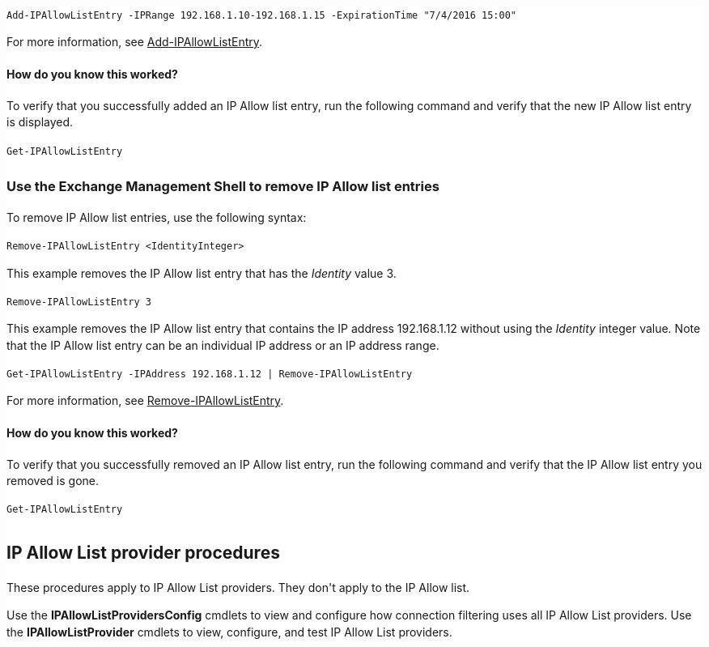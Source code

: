 ```
Add-IPAllowListEntry -IPRange 192.168.1.10-192.168.1.15 -ExpirationTime "7/4/2016 15:00"
```

For more information, see [Add-IPAllowListEntry](http://technet.microsoft.com/library/8638ed06-b018-479e-85ce-693384f8851e.aspx).
  
#### How do you know this worked?

To verify that you successfully added an IP Allow list entry, run the following command and verify that the new IP Allow list entry is displayed.
  
```
Get-IPAllowListEntry
```

### Use the Exchange Management Shell to remove IP Allow list entries

To remove IP Allow list entries, use the following syntax:
  
```
Remove-IPAllowListEntry <IdentityInteger>
```

This example removes the IP Allow list entry that has the  _Identity_ value 3. 
  
```
Remove-IPAllowListEntry 3
```

This example removes the IP Allow list entry that contains the IP address 192.168.1.12 without using the  _Identity_ integer value. Note that the IP Allow list entry can be an individual IP address or an IP address range. 
  
```
Get-IPAllowListEntry -IPAddress 192.168.1.12 | Remove-IPAllowListEntry
```

For more information, see [Remove-IPAllowListEntry](http://technet.microsoft.com/library/b612c16f-24ba-4647-aaca-5fbda32b3c86.aspx).
  
#### How do you know this worked?

To verify that you successfully removed an IP Allow list entry, run the following command and verify that the IP Allow list entry you removed is gone.
  
```
Get-IPAllowListEntry
```

## IP Allow List provider procedures

These procedures apply to IP Allow List providers. They don't apply to the IP Allow list.
  
Use the **IPAllowListProvidersConfig** cmdlets to view and configure how connection filtering uses all IP Allow List providers. Use the **IPAllowListProvider** cmdlets to view, configure, and test IP Allow List providers. 
  